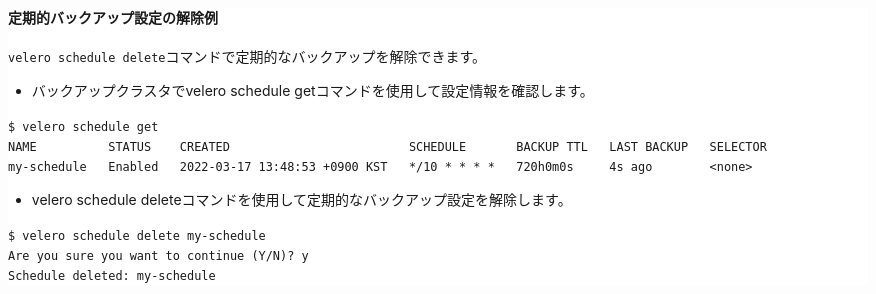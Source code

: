 #### 定期的バックアップ設定の解除例
`velero schedule delete`コマンドで定期的なバックアップを解除できます。

* バックアップクラスタでvelero schedule getコマンドを使用して設定情報を確認します。

```
$ velero schedule get
NAME          STATUS    CREATED                         SCHEDULE       BACKUP TTL   LAST BACKUP   SELECTOR
my-schedule   Enabled   2022-03-17 13:48:53 +0900 KST   */10 * * * *   720h0m0s     4s ago        <none>
```


* velero schedule deleteコマンドを使用して定期的なバックアップ設定を解除します。

```
$ velero schedule delete my-schedule
Are you sure you want to continue (Y/N)? y
Schedule deleted: my-schedule
```
